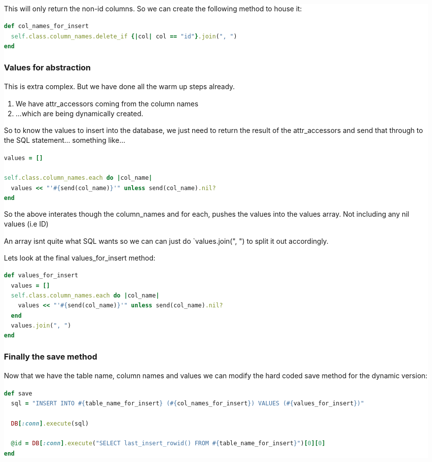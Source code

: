 This will only return the non-id columns. So we can create the following method to house it:

```rb
def col_names_for_insert
  self.class.column_names.delete_if {|col| col == "id"}.join(", ")
end
```

### Values for abstraction

This is extra complex. But we have done all the warm up steps already.

1. We have attr_accessors coming from the column names
2. ...which are being dynamically created.

So to know the values to insert into the database, we just need to return the result of the attr_accessors and send that through to the SQL statement... something like...

```rb
values = []
 
self.class.column_names.each do |col_name|
  values << "'#{send(col_name)}'" unless send(col_name).nil?
end
```

So the above interates though the column_names and for each, pushes the values into the values array. Not including any nil values (i.e ID)

An array isnt quite what SQL wants so we can can just do `values.join(", ") to split it out accordingly.

Lets look at the final values_for_insert method:

```rb
def values_for_insert
  values = []
  self.class.column_names.each do |col_name|
    values << "'#{send(col_name)}'" unless send(col_name).nil?
  end
  values.join(", ")
end
```

### Finally the save method

Now that we have the table name, column names and values we can modify the hard coded save method for the dynamic version:

```rb
def save
  sql = "INSERT INTO #{table_name_for_insert} (#{col_names_for_insert}) VALUES (#{values_for_insert})"
 
  DB[:conn].execute(sql)
 
  @id = DB[:conn].execute("SELECT last_insert_rowid() FROM #{table_name_for_insert}")[0][0]
end
```
